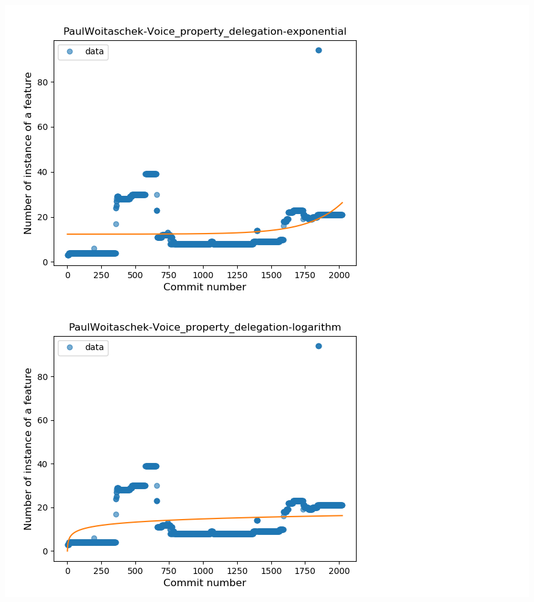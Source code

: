 ![PaulWoitaschek-Voice T4](../plots/PaulWoitaschek-Voice_property_delegation_T4.png)
![PaulWoitaschek-Voice T6](../plots/PaulWoitaschek-Voice_property_delegation_T6.png)